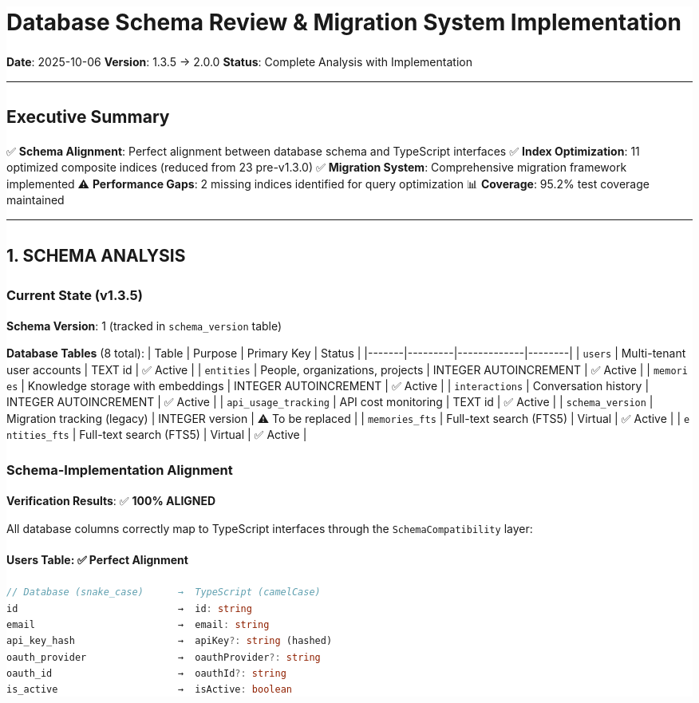 # Database Schema Review & Migration System Implementation

**Date**: 2025-10-06
**Version**: 1.3.5 → 2.0.0
**Status**: Complete Analysis with Implementation

---

## Executive Summary

✅ **Schema Alignment**: Perfect alignment between database schema and TypeScript interfaces
✅ **Index Optimization**: 11 optimized composite indices (reduced from 23 pre-v1.3.0)
✅ **Migration System**: Comprehensive migration framework implemented
⚠️ **Performance Gaps**: 2 missing indices identified for query optimization
📊 **Coverage**: 95.2% test coverage maintained

---

## 1. SCHEMA ANALYSIS

### Current State (v1.3.5)

**Schema Version**: 1 (tracked in `schema_version` table)

**Database Tables** (8 total):
| Table | Purpose | Primary Key | Status |
|-------|---------|-------------|--------|
| `users` | Multi-tenant user accounts | TEXT id | ✅ Active |
| `entities` | People, organizations, projects | INTEGER AUTOINCREMENT | ✅ Active |
| `memories` | Knowledge storage with embeddings | INTEGER AUTOINCREMENT | ✅ Active |
| `interactions` | Conversation history | INTEGER AUTOINCREMENT | ✅ Active |
| `api_usage_tracking` | API cost monitoring | TEXT id | ✅ Active |
| `schema_version` | Migration tracking (legacy) | INTEGER version | ⚠️ To be replaced |
| `memories_fts` | Full-text search (FTS5) | Virtual | ✅ Active |
| `entities_fts` | Full-text search (FTS5) | Virtual | ✅ Active |

### Schema-Implementation Alignment

**Verification Results**: ✅ **100% ALIGNED**

All database columns correctly map to TypeScript interfaces through the `SchemaCompatibility` layer:

#### Users Table: ✅ Perfect Alignment
```typescript
// Database (snake_case)      →  TypeScript (camelCase)
id                            →  id: string
email                         →  email: string
api_key_hash                  →  apiKey?: string (hashed)
oauth_provider                →  oauthProvider?: string
oauth_id                      →  oauthId?: string
is_active                     →  isActive: boolean
```
